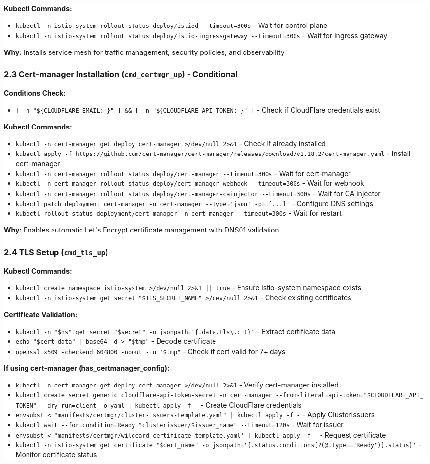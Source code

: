 **Kubectl Commands:**
- `kubectl -n istio-system rollout status deploy/istiod --timeout=300s` - Wait for control plane
- `kubectl -n istio-system rollout status deploy/istio-ingressgateway --timeout=300s` - Wait for ingress gateway

**Why:** Installs service mesh for traffic management, security policies, and observability

### 2.3 Cert-manager Installation (`cmd_certmgr_up`) - Conditional

**Conditions Check:**
- `[ -n "${CLOUDFLARE_EMAIL:-}" ] && [ -n "${CLOUDFLARE_API_TOKEN:-}" ]` - Check if CloudFlare credentials exist

**Kubectl Commands:**
- `kubectl -n cert-manager get deploy cert-manager >/dev/null 2>&1` - Check if already installed
- `kubectl apply -f https://github.com/cert-manager/cert-manager/releases/download/v1.18.2/cert-manager.yaml` - Install cert-manager
- `kubectl -n cert-manager rollout status deploy/cert-manager --timeout=300s` - Wait for cert-manager
- `kubectl -n cert-manager rollout status deploy/cert-manager-webhook --timeout=300s` - Wait for webhook
- `kubectl -n cert-manager rollout status deploy/cert-manager-cainjector --timeout=300s` - Wait for CA injector
- `kubectl patch deployment cert-manager -n cert-manager --type='json' -p='[...]'` - Configure DNS settings
- `kubectl rollout status deployment/cert-manager -n cert-manager --timeout=300s` - Wait for restart

**Why:** Enables automatic Let's Encrypt certificate management with DNS01 validation

### 2.4 TLS Setup (`cmd_tls_up`)

**Kubectl Commands:**
- `kubectl create namespace istio-system >/dev/null 2>&1 || true` - Ensure istio-system namespace exists
- `kubectl -n istio-system get secret "$TLS_SECRET_NAME" >/dev/null 2>&1` - Check existing certificates

**Certificate Validation:**
- `kubectl -n "$ns" get secret "$secret" -o jsonpath='{.data.tls\.crt}'` - Extract certificate data
- `echo "$cert_data" | base64 -d > "$tmp"` - Decode certificate
- `openssl x509 -checkend 604800 -noout -in "$tmp"` - Check if cert valid for 7+ days

**If using cert-manager (has_certmanager_config):**
- `kubectl -n cert-manager get deploy cert-manager >/dev/null 2>&1` - Verify cert-manager installed
- `kubectl create secret generic cloudflare-api-token-secret -n cert-manager --from-literal=api-token="$CLOUDFLARE_API_TOKEN" --dry-run=client -o yaml | kubectl apply -f -` - Create CloudFlare credentials
- `envsubst < "manifests/certmgr/cluster-issuers-template.yaml" | kubectl apply -f -` - Apply ClusterIssuers
- `kubectl wait --for=condition=Ready "clusterissuer/$issuer_name" --timeout=120s` - Wait for issuer
- `envsubst < "manifests/certmgr/wildcard-certificate-template.yaml" | kubectl apply -f -` - Request certificate
- `kubectl -n istio-system get certificate "$cert_name" -o jsonpath='{.status.conditions[?(@.type=="Ready")].status}'` - Monitor certificate status
